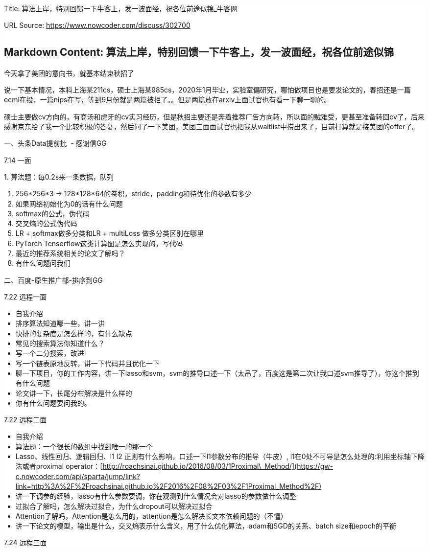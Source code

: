 Title: 算法上岸，特别回馈一下牛客上，发一波面经，祝各位前途似锦_牛客网

URL Source: https://www.nowcoder.com/discuss/302700

Markdown Content:
算法上岸，特别回馈一下牛客上，发一波面经，祝各位前途似锦
----------------------------

今天拿了美团的意向书，就基本结束秋招了

说一下基本情况，本科上海某211cs，硕士上海某985cs，2020年1月毕业，实验室偏研究，哪怕做项目也是要发论文的，春招还是一篇ecml在投，一篇nips在写，等到9月份就是两篇被拒了。。但是两篇放在arxiv上面试官也有看一下聊一聊的。

硕士主要做cv方向的，有商汤和虎牙的cv实习经历，但是秋招主要还是奔着推荐广告方向转，所以面的贼难受，更甚至准备转回cv了，后来感谢京东给了我一个比较积极的答复，然后问了一下美团，美团三面面试官也把我从waitlist中捞出来了，目前打算就是接美团的offer了。

一、头条Data提前批  \- 感谢信GG

7.14 一面

1\. 算法题：每0.2s来一条数据，队列

1.  256\*256\*3 -\> 128\*128\*64的卷积，stride，padding和待优化的参数有多少
2.  如果网络初始化为0的话有什么问题
3.  softmax的公式，伪代码
4.  交叉熵的公式伪代码
5.  LR + softmax做多分类和LR + multiLoss 做多分类区别在哪里
6.  PyTorch Tensorflow这类计算图是怎么实现的，写代码
7.  最近的推荐系统相关的论文了解吗？
8.  有什么问题问我们

二、百度-原生推广部-排序到GG

7.22 远程一面

*   自我介绍
*   排序算法知道哪一些，讲一讲
*   快排的复杂度是怎么样的，有什么缺点
*   常见的搜索算法你知道什么？
*   写一个二分搜索，改进
*   写一个链表原地反转，讲一下代码并且优化一下
*   聊一下项目，你的工作内容，讲一下lasso和svm，svm的推导口述一下（太吊了，百度这是第二次让我口述svm推导了），你这个推到有什么问题
*   论文讲一下，长尾分布解决是什么样的
*   你有什么问题要问我的。

7.22 远程二面

*   自我介绍
*   算法题：一个很长的数组中找到唯一的那一个
*   Lasso、线性回归、逻辑回归、l1 l2 正则有什么影响，口述一下l1参数分布的推导（牛皮）, l1在0处不可导是怎么处理的:利用坐标轴下降法或者proximal operator：[http://roachsinai.github.io/2016/08/03/1Proximal\_Method/](https://gw-c.nowcoder.com/api/sparta/jump/link?link=http%3A%2F%2Froachsinai.github.io%2F2016%2F08%2F03%2F1Proximal_Method%2F)
*   讲一下调参的经验，lasso有什么参数要调，你在观测到什么情况会对lasso的参数做什么调整
*   过拟合了解吗，怎么解决过拟合，为什么dropout可以解决过拟合
*   Attention了解吗，Attention是怎么用的，attention是怎么解决长文本依赖问题的（不懂）
*   讲一下论文的模型，输出是什么，交叉熵表示什么含义，用了什么优化算法，adam和SGD的关系、batch size和epoch的平衡

7.24 远程三面
